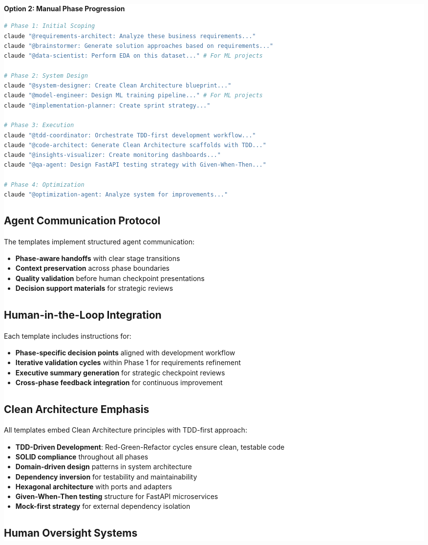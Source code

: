 **Option 2: Manual Phase Progression**
```bash
# Phase 1: Initial Scoping
claude "@requirements-architect: Analyze these business requirements..."
claude "@brainstormer: Generate solution approaches based on requirements..."
claude "@data-scientist: Perform EDA on this dataset..." # For ML projects

# Phase 2: System Design  
claude "@system-designer: Create Clean Architecture blueprint..."
claude "@model-engineer: Design ML training pipeline..." # For ML projects
claude "@implementation-planner: Create sprint strategy..."

# Phase 3: Execution
claude "@tdd-coordinator: Orchestrate TDD-first development workflow..."
claude "@code-architect: Generate Clean Architecture scaffolds with TDD..."
claude "@insights-visualizer: Create monitoring dashboards..."
claude "@qa-agent: Design FastAPI testing strategy with Given-When-Then..."

# Phase 4: Optimization
claude "@optimization-agent: Analyze system for improvements..."
```

## Agent Communication Protocol

The templates implement structured agent communication:
- **Phase-aware handoffs** with clear stage transitions
- **Context preservation** across phase boundaries
- **Quality validation** before human checkpoint presentations
- **Decision support materials** for strategic reviews

## Human-in-the-Loop Integration

Each template includes instructions for:
- **Phase-specific decision points** aligned with development workflow
- **Iterative validation cycles** within Phase 1 for requirements refinement
- **Executive summary generation** for strategic checkpoint reviews
- **Cross-phase feedback integration** for continuous improvement

## Clean Architecture Emphasis

All templates embed Clean Architecture principles with TDD-first approach:
- **TDD-Driven Development**: Red-Green-Refactor cycles ensure clean, testable code
- **SOLID compliance** throughout all phases
- **Domain-driven design** patterns in system architecture  
- **Dependency inversion** for testability and maintainability
- **Hexagonal architecture** with ports and adapters
- **Given-When-Then testing** structure for FastAPI microservices
- **Mock-first strategy** for external dependency isolation

## Human Oversight Systems
